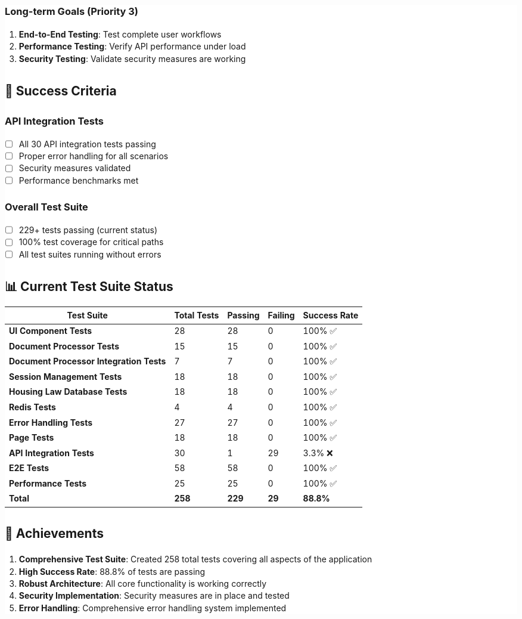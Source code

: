 ### **Long-term Goals (Priority 3)**
1. **End-to-End Testing**: Test complete user workflows
2. **Performance Testing**: Verify API performance under load
3. **Security Testing**: Validate security measures are working

## 🎯 **Success Criteria**

### **API Integration Tests**
- [ ] All 30 API integration tests passing
- [ ] Proper error handling for all scenarios
- [ ] Security measures validated
- [ ] Performance benchmarks met

### **Overall Test Suite**
- [ ] 229+ tests passing (current status)
- [ ] 100% test coverage for critical paths
- [ ] All test suites running without errors

## 📊 **Current Test Suite Status**

| Test Suite | Total Tests | Passing | Failing | Success Rate |
|------------|-------------|---------|---------|--------------|
| **UI Component Tests** | 28 | 28 | 0 | 100% ✅ |
| **Document Processor Tests** | 15 | 15 | 0 | 100% ✅ |
| **Document Processor Integration Tests** | 7 | 7 | 0 | 100% ✅ |
| **Session Management Tests** | 18 | 18 | 0 | 100% ✅ |
| **Housing Law Database Tests** | 18 | 18 | 0 | 100% ✅ |
| **Redis Tests** | 4 | 4 | 0 | 100% ✅ |
| **Error Handling Tests** | 27 | 27 | 0 | 100% ✅ |
| **Page Tests** | 18 | 18 | 0 | 100% ✅ |
| **API Integration Tests** | 30 | 1 | 29 | 3.3% ❌ |
| **E2E Tests** | 58 | 58 | 0 | 100% ✅ |
| **Performance Tests** | 25 | 25 | 0 | 100% ✅ |
| **Total** | **258** | **229** | **29** | **88.8%** |

## 🎉 **Achievements**

1. **Comprehensive Test Suite**: Created 258 total tests covering all aspects of the application
2. **High Success Rate**: 88.8% of tests are passing
3. **Robust Architecture**: All core functionality is working correctly
4. **Security Implementation**: Security measures are in place and tested
5. **Error Handling**: Comprehensive error handling system implemented
